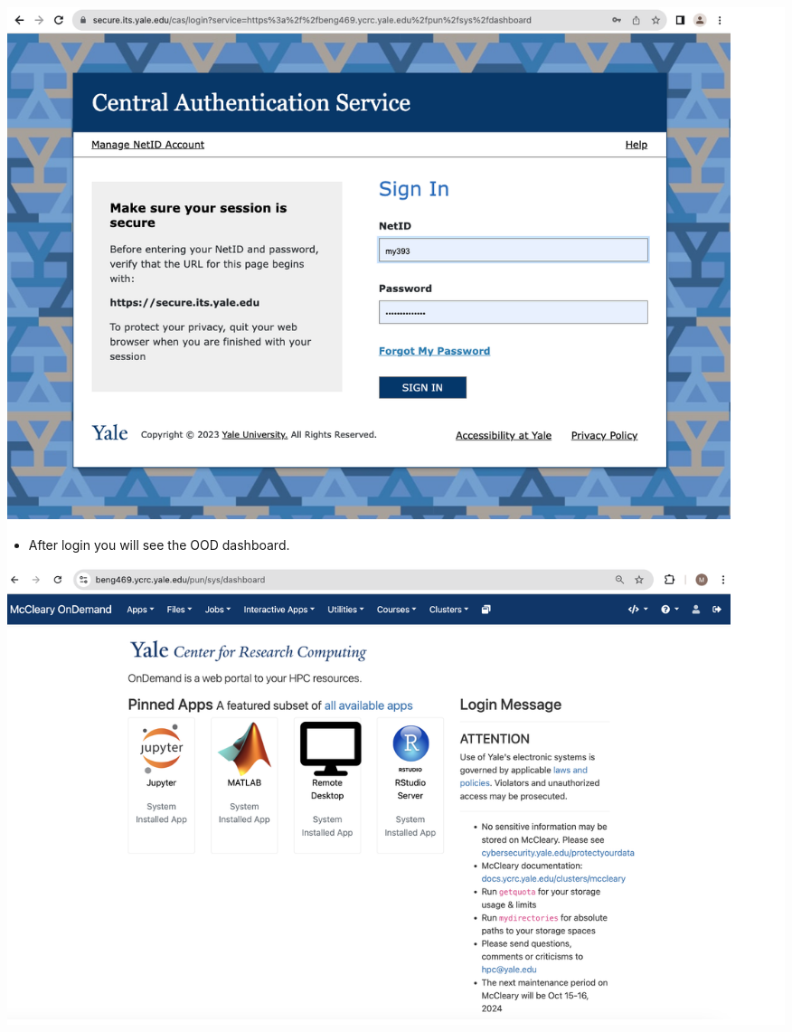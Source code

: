    <p><img width="800" src="https://github.com/MingyuYang-Yale/BENG469/blob/main/SP21/Assignment1/ood-login.png" alt="foo bar" title="train &amp; tracks" /></p>

- After login you will see the OOD dashboard.

<p><img width="800" src="https://github.com/MingyuYang-Yale/BENG469/blob/main/SP21/Assignment1/ood-2025.png" alt="foo bar" title="train &amp; tracks" /></p>
